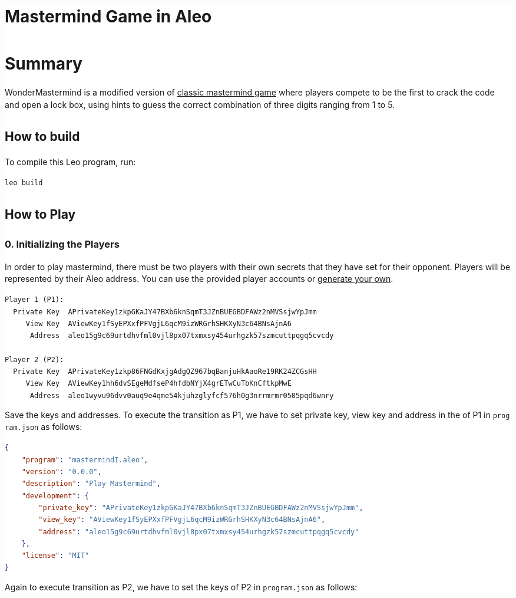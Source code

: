 # Mastermind Game in Aleo

# Summary
WonderMastermind is a modified version of [classic mastermind game](https://en.wikipedia.org/wiki/Mastermind_(board_game)) where players compete to be the first to crack the code and open a lock box, using hints to guess the correct combination of three digits ranging from 1 to 5.

## How to build
To compile this Leo program, run:
```bash
leo build
```

## How to Play

### 0. Initializing the Players
In order to play mastermind, there must be two players with their own secrets that they have set for their opponent. Players will be represented by their Aleo address. You can use the provided player accounts or [generate your own](https://github.com/aleoHQ/aleo/#31-generate-a-new-aleo-account).

```markdown
Player 1 (P1):
  Private Key  APrivateKey1zkpGKaJY47BXb6knSqmT3JZnBUEGBDFAWz2nMVSsjwYpJmm
     View Key  AViewKey1fSyEPXxfPFVgjL6qcM9izWRGrhSHKXyN3c64BNsAjnA6
      Address  aleo15g9c69urtdhvfml0vjl8px07txmxsy454urhgzk57szmcuttpqgq5cvcdy

Player 2 (P2):
  Private Key  APrivateKey1zkp86FNGdKxjgAdgQZ967bqBanjuHkAaoRe19RK24ZCGsHH
     View Key  AViewKey1hh6dvSEgeMdfseP4hfdbNYjX4grETwCuTbKnCftkpMwE
      Address  aleo1wyvu96dvv0auq9e4qme54kjuhzglyfcf576h0g3nrrmrmr0505pqd6wnry
```
Save the keys and addresses. To execute the transition as P1, we have to set private key, view key and address in the of P1 in `program.json` as follows:

```json
{
    "program": "mastermindI.aleo",
    "version": "0.0.0",
    "description": "Play Mastermind",
    "development": {
        "private_key": "APrivateKey1zkpGKaJY47BXb6knSqmT3JZnBUEGBDFAWz2nMVSsjwYpJmm",
        "view_key": "AViewKey1fSyEPXxfPFVgjL6qcM9izWRGrhSHKXyN3c64BNsAjnA6",
        "address": "aleo15g9c69urtdhvfml0vjl8px07txmxsy454urhgzk57szmcuttpqgq5cvcdy"
    },
    "license": "MIT"
}
```

Again to execute transition as P2, we have to set the keys of P2 in `program.json` as follows:
